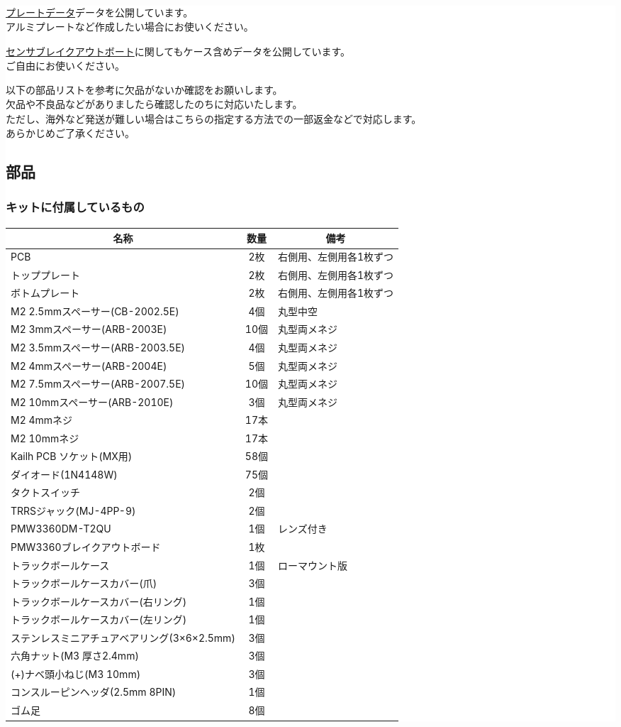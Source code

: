 [プレートデータ](https://github.com/kushima8/Reex/tree/main/Reex56/Plate)データを公開しています。<br>
アルミプレートなど作成したい場合にお使いください。<br>

[センサブレイクアウトボート](https://github.com/kushima8/PMW3360)に関してもケース含めデータを公開しています。<br>
ご自由にお使いください。<br>

以下の部品リストを参考に欠品がないか確認をお願いします。<br>
欠品や不良品などがありましたら確認したのちに対応いたします。<br>
ただし、海外など発送が難しい場合はこちらの指定する方法での一部返金などで対応します。<br>
あらかじめご了承ください。<br>


## 部品

### キットに付属しているもの

|名称|数量|備考|
|----|:---:|----|
|PCB|2枚|右側用、左側用各1枚ずつ|
|トッププレート|2枚|右側用、左側用各1枚ずつ|
|ボトムプレート|2枚|右側用、左側用各1枚ずつ|
|M2 2.5mmスペーサー(CB-2002.5E)|4個|丸型中空|
|M2 3mmスペーサー(ARB-2003E)|10個|丸型両メネジ|
|M2 3.5mmスペーサー(ARB-2003.5E)|4個|丸型両メネジ|
|M2 4mmスペーサー(ARB-2004E)|5個|丸型両メネジ|
|M2 7.5mmスペーサー(ARB-2007.5E)|10個|丸型両メネジ|
|M2 10mmスペーサー(ARB-2010E)|3個|丸型両メネジ|
|M2 4mmネジ|17本|
|M2 10mmネジ|17本|
|Kailh PCB ソケット(MX用)|58個|
|ダイオード(1N4148W)|75個|
|タクトスイッチ|2個|
|TRRSジャック(MJ-4PP-9)|2個|
|PMW3360DM-T2QU|1個|レンズ付き|
|PMW3360ブレイクアウトボード|1枚|
|トラックボールケース|1個|ローマウント版|
|トラックボールケースカバー(爪) |3個||
|トラックボールケースカバー(右リング)|1個||
|トラックボールケースカバー(左リング)|1個||
|ステンレスミニアチュアベアリング(3×6×2.5mm)|3個|
|六角ナット(M3 厚さ2.4mm)|3個|
|(+)ナベ頭小ねじ(M3 10mm)|3個|
|コンスルーピンヘッダ(2.5mm 8PIN)|1個|
|ゴム足|8個|
